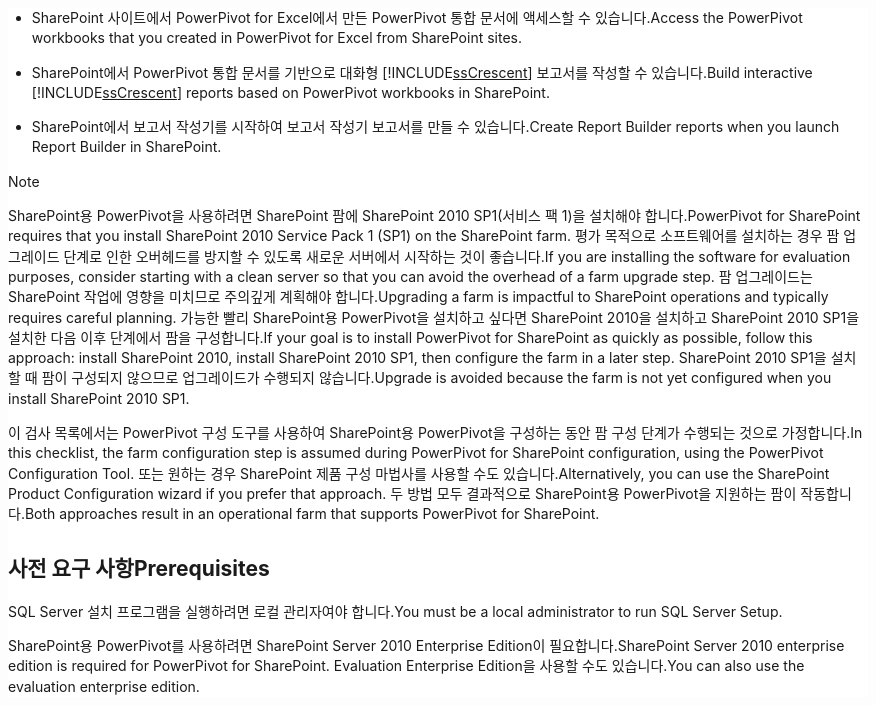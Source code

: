 -   <span data-ttu-id="cd768-111">SharePoint 사이트에서 PowerPivot for Excel에서 만든 PowerPivot 통합 문서에 액세스할 수 있습니다.</span><span class="sxs-lookup"><span data-stu-id="cd768-111">Access the PowerPivot workbooks that you created in PowerPivot for Excel from SharePoint sites.</span></span>  
  
-   <span data-ttu-id="cd768-112">SharePoint에서 PowerPivot 통합 문서를 기반으로 대화형 [!INCLUDE[ssCrescent](../../includes/sscrescent-md.md)] 보고서를 작성할 수 있습니다.</span><span class="sxs-lookup"><span data-stu-id="cd768-112">Build interactive [!INCLUDE[ssCrescent](../../includes/sscrescent-md.md)] reports based on PowerPivot workbooks in SharePoint.</span></span>  
  
-   <span data-ttu-id="cd768-113">SharePoint에서 보고서 작성기를 시작하여 보고서 작성기 보고서를 만들 수 있습니다.</span><span class="sxs-lookup"><span data-stu-id="cd768-113">Create Report Builder reports when you launch Report Builder in SharePoint.</span></span>  
  
> [!NOTE]  
>  <span data-ttu-id="cd768-114">SharePoint용 PowerPivot을 사용하려면 SharePoint 팜에 SharePoint 2010 SP1(서비스 팩 1)을 설치해야 합니다.</span><span class="sxs-lookup"><span data-stu-id="cd768-114">PowerPivot for SharePoint requires that you install SharePoint 2010 Service Pack 1 (SP1) on the SharePoint farm.</span></span> <span data-ttu-id="cd768-115">평가 목적으로 소프트웨어를 설치하는 경우 팜 업그레이드 단계로 인한 오버헤드를 방지할 수 있도록 새로운 서버에서 시작하는 것이 좋습니다.</span><span class="sxs-lookup"><span data-stu-id="cd768-115">If you are installing the software for evaluation purposes, consider starting with a clean server so that you can avoid the overhead of a farm upgrade step.</span></span> <span data-ttu-id="cd768-116">팜 업그레이드는 SharePoint 작업에 영향을 미치므로 주의깊게 계획해야 합니다.</span><span class="sxs-lookup"><span data-stu-id="cd768-116">Upgrading a farm is impactful to SharePoint operations and typically requires careful planning.</span></span> <span data-ttu-id="cd768-117">가능한 빨리 SharePoint용 PowerPivot을 설치하고 싶다면 SharePoint 2010을 설치하고 SharePoint 2010 SP1을 설치한 다음 이후 단계에서 팜을 구성합니다.</span><span class="sxs-lookup"><span data-stu-id="cd768-117">If your goal is to install PowerPivot for SharePoint as quickly as possible, follow this approach: install SharePoint 2010, install SharePoint 2010 SP1, then configure the farm in a later step.</span></span> <span data-ttu-id="cd768-118">SharePoint 2010 SP1을 설치할 때 팜이 구성되지 않으므로 업그레이드가 수행되지 않습니다.</span><span class="sxs-lookup"><span data-stu-id="cd768-118">Upgrade is avoided because the farm is not yet configured when you install SharePoint 2010 SP1.</span></span>  
>   
>  <span data-ttu-id="cd768-119">이 검사 목록에서는 PowerPivot 구성 도구를 사용하여 SharePoint용 PowerPivot을 구성하는 동안 팜 구성 단계가 수행되는 것으로 가정합니다.</span><span class="sxs-lookup"><span data-stu-id="cd768-119">In this checklist, the farm configuration step is assumed during PowerPivot for SharePoint configuration, using the PowerPivot Configuration Tool.</span></span> <span data-ttu-id="cd768-120">또는 원하는 경우 SharePoint 제품 구성 마법사를 사용할 수도 있습니다.</span><span class="sxs-lookup"><span data-stu-id="cd768-120">Alternatively, you can use the SharePoint Product Configuration wizard if you prefer that approach.</span></span> <span data-ttu-id="cd768-121">두 방법 모두 결과적으로 SharePoint용 PowerPivot을 지원하는 팜이 작동합니다.</span><span class="sxs-lookup"><span data-stu-id="cd768-121">Both approaches result in an operational farm that supports PowerPivot for SharePoint.</span></span>  
  
## <a name="prerequisites"></a><span data-ttu-id="cd768-122">사전 요구 사항</span><span class="sxs-lookup"><span data-stu-id="cd768-122">Prerequisites</span></span>  
 <span data-ttu-id="cd768-123">SQL Server 설치 프로그램을 실행하려면 로컬 관리자여야 합니다.</span><span class="sxs-lookup"><span data-stu-id="cd768-123">You must be a local administrator to run SQL Server Setup.</span></span>  
  
 <span data-ttu-id="cd768-124">SharePoint용 PowerPivot를 사용하려면 SharePoint Server 2010 Enterprise Edition이 필요합니다.</span><span class="sxs-lookup"><span data-stu-id="cd768-124">SharePoint Server 2010 enterprise edition is required for PowerPivot for SharePoint.</span></span> <span data-ttu-id="cd768-125">Evaluation Enterprise Edition을 사용할 수도 있습니다.</span><span class="sxs-lookup"><span data-stu-id="cd768-125">You can also use the evaluation enterprise edition.</span></span>  
  